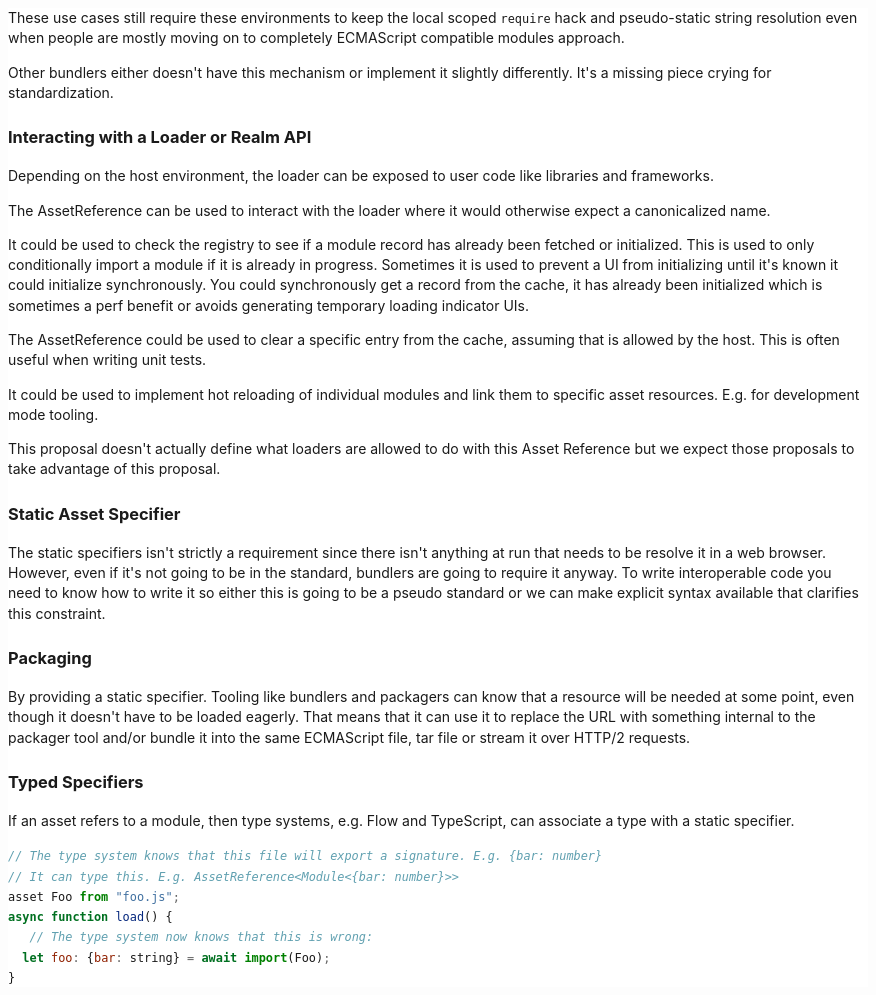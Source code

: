 These use cases still require these environments to keep the local scoped `require` hack and pseudo-static string resolution even when people are mostly moving on to completely ECMAScript compatible modules approach.

Other bundlers either doesn't have this mechanism or implement it slightly differently. It's a missing piece crying for standardization.

### Interacting with a Loader or Realm API

Depending on the host environment, the loader can be exposed to user code like libraries and frameworks.

The AssetReference can be used to interact with the loader where it would otherwise expect a canonicalized name.

It could be used to check the registry to see if a module record has already been fetched or initialized. This is used to only conditionally import a module if it is already in progress. Sometimes it is used to prevent a UI from initializing until it's known it could initialize synchronously. You could synchronously get a record from the cache, it has already been initialized which is sometimes a perf benefit or avoids generating temporary loading indicator UIs.

The AssetReference could be used to clear a specific entry from the cache, assuming that is allowed by the host. This is often useful when writing unit tests.

It could be used to implement hot reloading of individual modules and link them to specific asset resources. E.g. for development mode tooling.

This proposal doesn't actually define what loaders are allowed to do with this Asset Reference but we expect those proposals to take advantage of this proposal.

### Static Asset Specifier

The static specifiers isn't strictly a requirement since there isn't anything at run that needs to be resolve it in a web browser. However, even if it's not going to be in the standard, bundlers are going to require it anyway. To write interoperable code you need to know how to write it so either this is going to be a pseudo standard or we can make explicit syntax available that clarifies this constraint.

### Packaging

By providing a static specifier. Tooling like bundlers and packagers can know that a resource will be needed at some point, even though it doesn't have to be loaded eagerly. That means that it can use it to replace the URL with something internal to the packager tool and/or bundle it into the same ECMAScript file, tar file or stream it over HTTP/2 requests.

### Typed Specifiers

If an asset refers to a module, then type systems, e.g. Flow and TypeScript, can associate a type with a static specifier.

```js
// The type system knows that this file will export a signature. E.g. {bar: number}
// It can type this. E.g. AssetReference<Module<{bar: number}>>
asset Foo from "foo.js"; 
async function load() {
   // The type system now knows that this is wrong:
  let foo: {bar: string} = await import(Foo);
}
```
